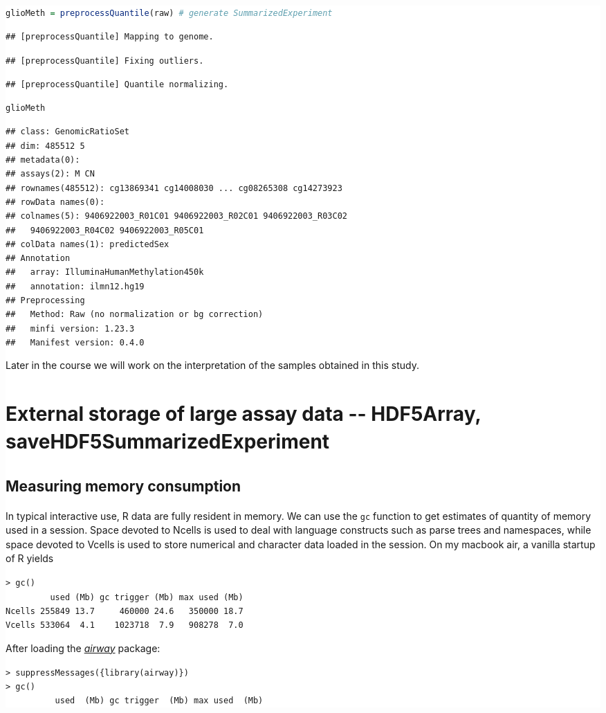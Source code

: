 ```r
glioMeth = preprocessQuantile(raw) # generate SummarizedExperiment
```

```
## [preprocessQuantile] Mapping to genome.
```

```
## [preprocessQuantile] Fixing outliers.
```

```
## [preprocessQuantile] Quantile normalizing.
```

```r
glioMeth
```

```
## class: GenomicRatioSet 
## dim: 485512 5 
## metadata(0):
## assays(2): M CN
## rownames(485512): cg13869341 cg14008030 ... cg08265308 cg14273923
## rowData names(0):
## colnames(5): 9406922003_R01C01 9406922003_R02C01 9406922003_R03C02
##   9406922003_R04C02 9406922003_R05C01
## colData names(1): predictedSex
## Annotation
##   array: IlluminaHumanMethylation450k
##   annotation: ilmn12.hg19
## Preprocessing
##   Method: Raw (no normalization or bg correction)
##   minfi version: 1.23.3
##   Manifest version: 0.4.0
```

Later in the course we will work on the interpretation of
the samples obtained in this study.

<a name="extern"></a>

# External storage of large assay data -- HDF5Array, saveHDF5SummarizedExperiment

<a name="memmeas"></a>

## Measuring memory consumption 

In typical interactive use, R data are fully resident in memory.
We can use the `gc` function to get estimates of quantity of
memory used in a session.  Space devoted to Ncells is used to
deal with language constructs such as parse trees and namespaces,
while space devoted to Vcells is used to store numerical and character
data loaded in the session.  On my macbook air, a vanilla startup
of R yields
```
> gc()
         used (Mb) gc trigger (Mb) max used (Mb)
Ncells 255849 13.7     460000 24.6   350000 18.7
Vcells 533064  4.1    1023718  7.9   908278  7.0
```
After loading the *[airway](http://bioconductor.org/packages/airway)* package:
```
> suppressMessages({library(airway)})
> gc()
          used  (Mb) gc trigger  (Mb) max used  (Mb)
```